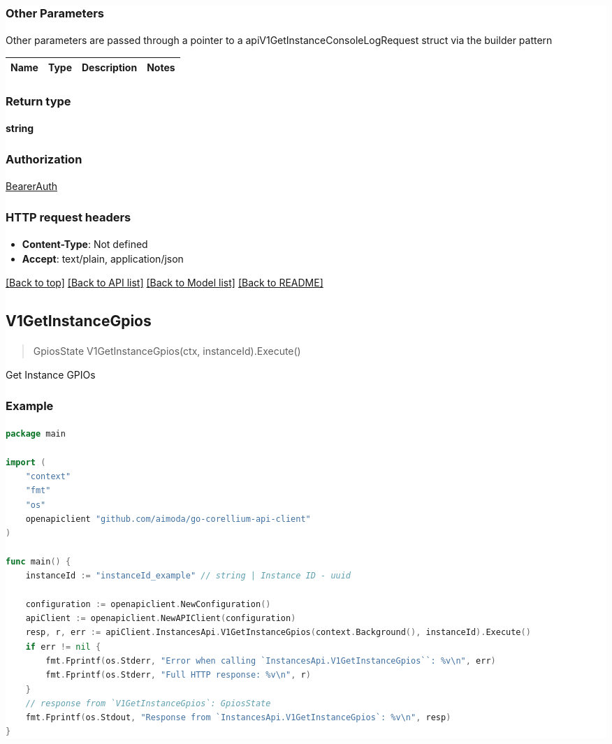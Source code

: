### Other Parameters

Other parameters are passed through a pointer to a apiV1GetInstanceConsoleLogRequest struct via the builder pattern


Name | Type | Description  | Notes
------------- | ------------- | ------------- | -------------


### Return type

**string**

### Authorization

[BearerAuth](../README.md#BearerAuth)

### HTTP request headers

- **Content-Type**: Not defined
- **Accept**: text/plain, application/json

[[Back to top]](#) [[Back to API list]](../README.md#documentation-for-api-endpoints)
[[Back to Model list]](../README.md#documentation-for-models)
[[Back to README]](../README.md)


## V1GetInstanceGpios

> GpiosState V1GetInstanceGpios(ctx, instanceId).Execute()

Get Instance GPIOs

### Example

```go
package main

import (
    "context"
    "fmt"
    "os"
    openapiclient "github.com/aimoda/go-corellium-api-client"
)

func main() {
    instanceId := "instanceId_example" // string | Instance ID - uuid

    configuration := openapiclient.NewConfiguration()
    apiClient := openapiclient.NewAPIClient(configuration)
    resp, r, err := apiClient.InstancesApi.V1GetInstanceGpios(context.Background(), instanceId).Execute()
    if err != nil {
        fmt.Fprintf(os.Stderr, "Error when calling `InstancesApi.V1GetInstanceGpios``: %v\n", err)
        fmt.Fprintf(os.Stderr, "Full HTTP response: %v\n", r)
    }
    // response from `V1GetInstanceGpios`: GpiosState
    fmt.Fprintf(os.Stdout, "Response from `InstancesApi.V1GetInstanceGpios`: %v\n", resp)
}
```

